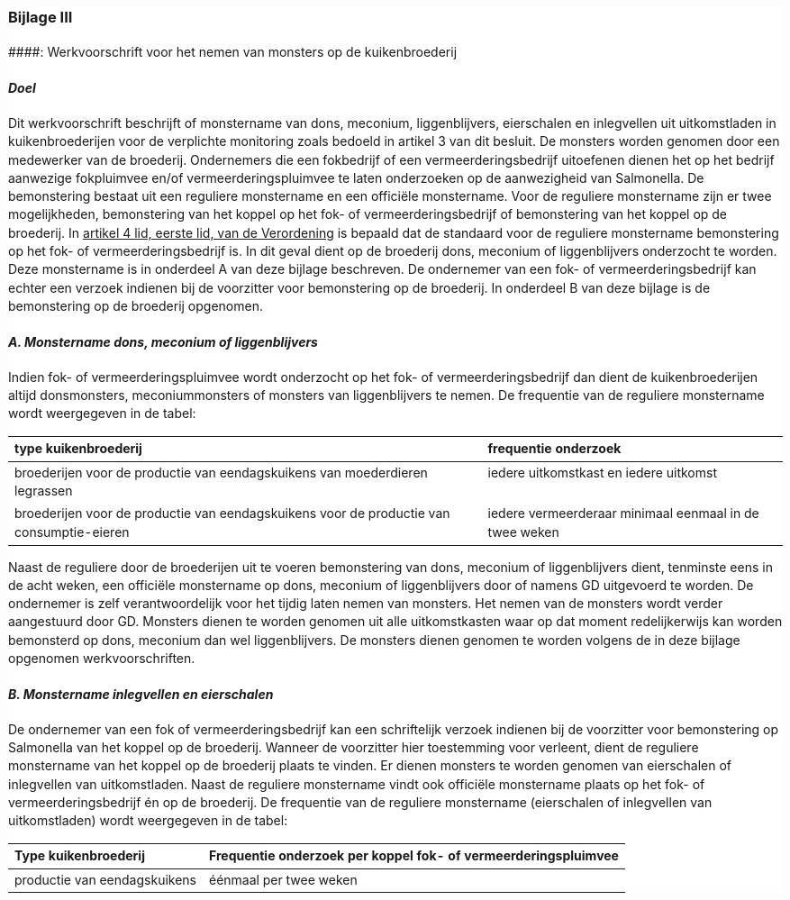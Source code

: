 ### Bijlage  III  

####: Werkvoorschrift voor het nemen van monsters op de kuikenbroederij

#### *Doel* 

Dit werkvoorschrift beschrijft of monstername van dons, meconium, liggenblijvers, eierschalen en inlegvellen uit uitkomstladen in kuikenbroederijen voor de verplichte monitoring zoals bedoeld in artikel 3 van dit besluit. De monsters worden genomen door een medewerker van de broederij. Ondernemers die een fokbedrijf of een vermeerderingsbedrijf uitoefenen dienen het op het bedrijf aanwezige fokpluimvee en/of vermeerderingspluimvee te laten onderzoeken op de aanwezigheid van Salmonella. De bemonstering bestaat uit een reguliere monstername en een officiële monstername. Voor de reguliere monstername zijn er twee mogelijkheden, bemonstering van het koppel op het fok- of vermeerderingsbedrijf of bemonstering van het koppel op de broederij. In [artikel 4 lid, eerste lid, van de Verordening](../../../../../../../pbo/verordening/hygiënevoorschriften/pluimveehouderij/(ppe)/2007/BWBR0022479/README.md) is bepaald dat de standaard voor de reguliere monstername bemonstering op het fok- of vermeerderingsbedrijf is. In dit geval dient op de broederij dons, meconium of liggenblijvers onderzocht te worden. Deze monstername is in onderdeel A van deze bijlage beschreven. De ondernemer van een fok- of vermeerderingsbedrijf kan echter een verzoek indienen bij de voorzitter voor bemonstering op de broederij. In onderdeel B van deze bijlage is de bemonstering op de broederij opgenomen. 

#### *A. Monstername dons, meconium of liggenblijvers* 

Indien fok- of vermeerderingspluimvee wordt onderzocht op het fok- of vermeerderingsbedrijf dan dient de kuikenbroederijen altijd donsmonsters, meconiummonsters of monsters van liggenblijvers te nemen. De frequentie van de reguliere monstername wordt weergegeven in de tabel:  

| type kuikenbroederij  | frequentie onderzoek  |
|:---|:---|
| broederijen voor de productie van eendagskuikens van moederdieren legrassen  | iedere uitkomstkast en iedere uitkomst  |
| broederijen voor de productie van eendagskuikens voor de productie van consumptie-eieren  | iedere vermeerderaar minimaal eenmaal in de twee weken  |

Naast de reguliere door de broederijen uit te voeren bemonstering van dons, meconium of liggenblijvers dient, tenminste eens in de acht weken, een officiële monstername op dons, meconium of liggenblijvers door of namens GD uitgevoerd te worden. De ondernemer is zelf verantwoordelijk voor het tijdig laten nemen van monsters. Het nemen van de monsters wordt verder aangestuurd door GD. Monsters dienen te worden genomen uit alle uitkomstkasten waar op dat moment redelijkerwijs kan worden bemonsterd op dons, meconium dan wel liggenblijvers. De monsters dienen genomen te worden volgens de in deze bijlage opgenomen werkvoorschriften.  

#### *B. Monstername inlegvellen en eierschalen* 

De ondernemer van een fok of vermeerderingsbedrijf kan een schriftelijk verzoek indienen bij de voorzitter voor bemonstering op Salmonella van het koppel op de broederij. Wanneer de voorzitter hier toestemming voor verleent, dient de reguliere monstername van het koppel op de broederij plaats te vinden. Er dienen monsters te worden genomen van eierschalen of inlegvellen van uitkomstladen. Naast de reguliere monstername vindt ook officiële monstername plaats op het fok- of vermeerderingsbedrijf én op de broederij. De frequentie van de reguliere monstername (eierschalen of inlegvellen van uitkomstladen) wordt weergegeven in de tabel:  

| Type kuikenbroederij  | Frequentie onderzoek per koppel fok- of vermeerderingspluimvee  |
|:---|:---|
| productie van eendagskuikens  | éénmaal per twee weken  |
